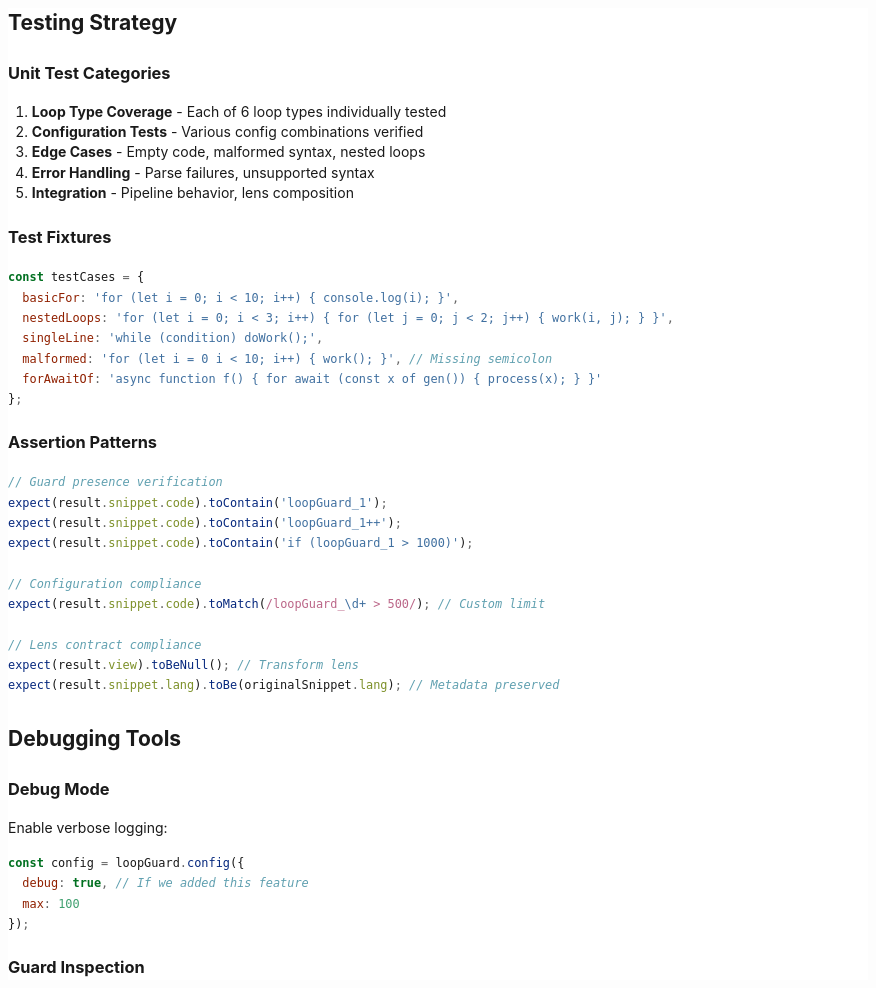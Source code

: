 ## Testing Strategy

### Unit Test Categories

1. **Loop Type Coverage** - Each of 6 loop types individually tested
2. **Configuration Tests** - Various config combinations verified
3. **Edge Cases** - Empty code, malformed syntax, nested loops
4. **Error Handling** - Parse failures, unsupported syntax
5. **Integration** - Pipeline behavior, lens composition

### Test Fixtures

```javascript
const testCases = {
  basicFor: 'for (let i = 0; i < 10; i++) { console.log(i); }',
  nestedLoops: 'for (let i = 0; i < 3; i++) { for (let j = 0; j < 2; j++) { work(i, j); } }',
  singleLine: 'while (condition) doWork();',
  malformed: 'for (let i = 0 i < 10; i++) { work(); }', // Missing semicolon
  forAwaitOf: 'async function f() { for await (const x of gen()) { process(x); } }'
};
```

### Assertion Patterns

```javascript
// Guard presence verification  
expect(result.snippet.code).toContain('loopGuard_1');
expect(result.snippet.code).toContain('loopGuard_1++');
expect(result.snippet.code).toContain('if (loopGuard_1 > 1000)');

// Configuration compliance
expect(result.snippet.code).toMatch(/loopGuard_\d+ > 500/); // Custom limit

// Lens contract compliance
expect(result.view).toBeNull(); // Transform lens
expect(result.snippet.lang).toBe(originalSnippet.lang); // Metadata preserved
```

## Debugging Tools

### Debug Mode

Enable verbose logging:

```javascript
const config = loopGuard.config({ 
  debug: true, // If we added this feature
  max: 100 
});
```

### Guard Inspection
